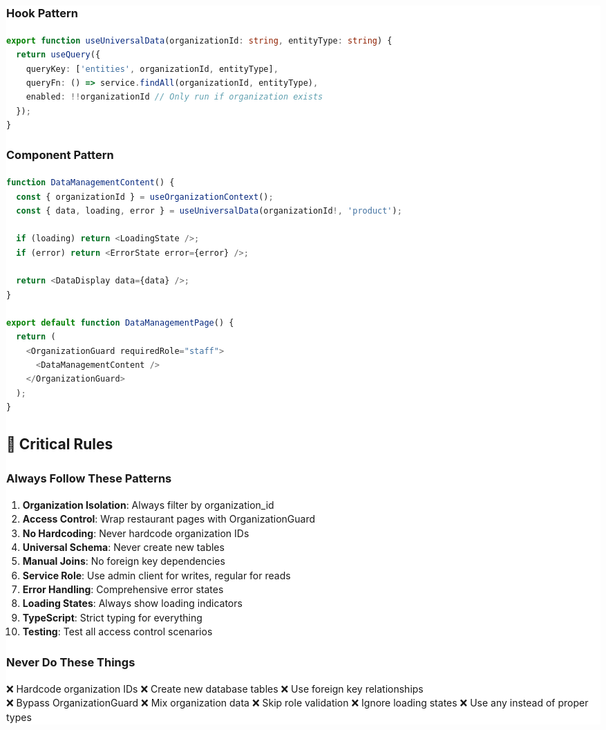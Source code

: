 ### Hook Pattern
```typescript
export function useUniversalData(organizationId: string, entityType: string) {
  return useQuery({
    queryKey: ['entities', organizationId, entityType],
    queryFn: () => service.findAll(organizationId, entityType),
    enabled: !!organizationId // Only run if organization exists
  });
}
```

### Component Pattern
```typescript
function DataManagementContent() {
  const { organizationId } = useOrganizationContext();
  const { data, loading, error } = useUniversalData(organizationId!, 'product');
  
  if (loading) return <LoadingState />;
  if (error) return <ErrorState error={error} />;
  
  return <DataDisplay data={data} />;
}

export default function DataManagementPage() {
  return (
    <OrganizationGuard requiredRole="staff">
      <DataManagementContent />
    </OrganizationGuard>
  );
}
```

## 🚨 Critical Rules

### Always Follow These Patterns

1. **Organization Isolation**: Always filter by organization_id
2. **Access Control**: Wrap restaurant pages with OrganizationGuard
3. **No Hardcoding**: Never hardcode organization IDs
4. **Universal Schema**: Never create new tables
5. **Manual Joins**: No foreign key dependencies
6. **Service Role**: Use admin client for writes, regular for reads
7. **Error Handling**: Comprehensive error states
8. **Loading States**: Always show loading indicators
9. **TypeScript**: Strict typing for everything
10. **Testing**: Test all access control scenarios

### Never Do These Things

❌ Hardcode organization IDs
❌ Create new database tables
❌ Use foreign key relationships  
❌ Bypass OrganizationGuard
❌ Mix organization data
❌ Skip role validation
❌ Ignore loading states
❌ Use any instead of proper types
